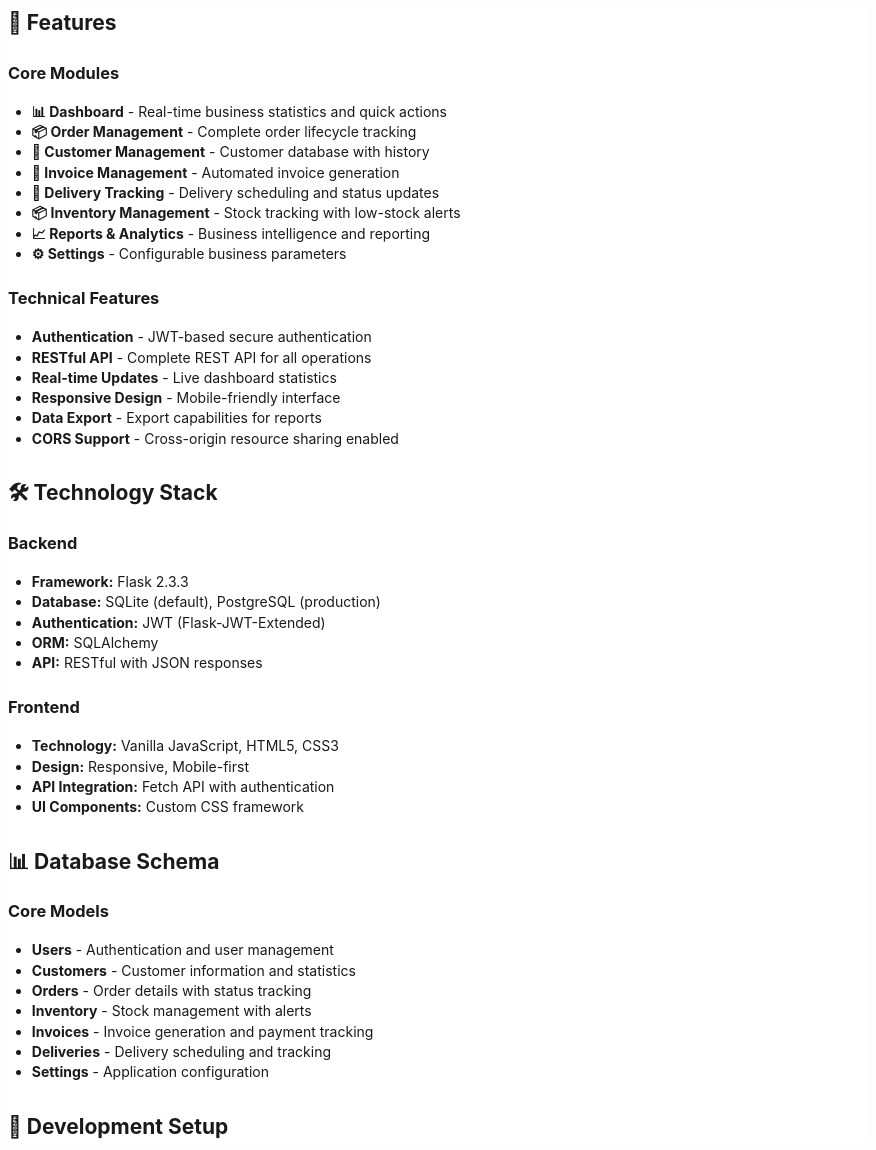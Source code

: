 ## 🎯 Features

### Core Modules
- **📊 Dashboard** - Real-time business statistics and quick actions
- **📦 Order Management** - Complete order lifecycle tracking
- **👥 Customer Management** - Customer database with history
- **📄 Invoice Management** - Automated invoice generation
- **🚛 Delivery Tracking** - Delivery scheduling and status updates
- **📦 Inventory Management** - Stock tracking with low-stock alerts
- **📈 Reports & Analytics** - Business intelligence and reporting
- **⚙️ Settings** - Configurable business parameters

### Technical Features
- **Authentication** - JWT-based secure authentication
- **RESTful API** - Complete REST API for all operations
- **Real-time Updates** - Live dashboard statistics
- **Responsive Design** - Mobile-friendly interface
- **Data Export** - Export capabilities for reports
- **CORS Support** - Cross-origin resource sharing enabled

## 🛠️ Technology Stack

### Backend
- **Framework:** Flask 2.3.3
- **Database:** SQLite (default), PostgreSQL (production)
- **Authentication:** JWT (Flask-JWT-Extended)
- **ORM:** SQLAlchemy
- **API:** RESTful with JSON responses

### Frontend
- **Technology:** Vanilla JavaScript, HTML5, CSS3
- **Design:** Responsive, Mobile-first
- **API Integration:** Fetch API with authentication
- **UI Components:** Custom CSS framework

## 📊 Database Schema

### Core Models
- **Users** - Authentication and user management
- **Customers** - Customer information and statistics
- **Orders** - Order details with status tracking
- **Inventory** - Stock management with alerts
- **Invoices** - Invoice generation and payment tracking
- **Deliveries** - Delivery scheduling and tracking
- **Settings** - Application configuration

## 🔧 Development Setup
